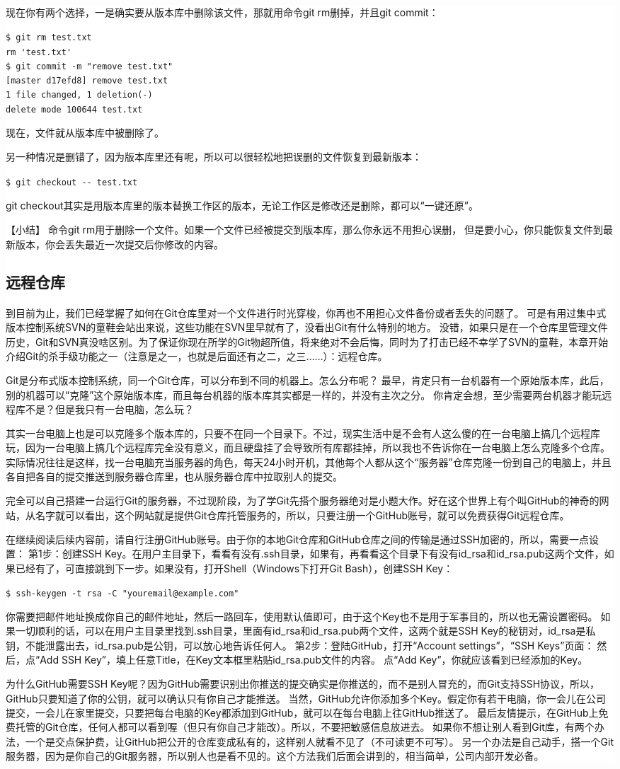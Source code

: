 现在你有两个选择，一是确实要从版本库中删除该文件，那就用命令git rm删掉，并且git commit：

    $ git rm test.txt
    rm 'test.txt'
    $ git commit -m "remove test.txt"
    [master d17efd8] remove test.txt
    1 file changed, 1 deletion(-)
    delete mode 100644 test.txt

现在，文件就从版本库中被删除了。

另一种情况是删错了，因为版本库里还有呢，所以可以很轻松地把误删的文件恢复到最新版本：

    $ git checkout -- test.txt
git checkout其实是用版本库里的版本替换工作区的版本，无论工作区是修改还是删除，都可以“一键还原”。

【小结】
命令git rm用于删除一个文件。如果一个文件已经被提交到版本库，那么你永远不用担心误删，
但是要小心，你只能恢复文件到最新版本，你会丢失最近一次提交后你修改的内容。

远程仓库
--------

到目前为止，我们已经掌握了如何在Git仓库里对一个文件进行时光穿梭，你再也不用担心文件备份或者丢失的问题了。
可是有用过集中式版本控制系统SVN的童鞋会站出来说，这些功能在SVN里早就有了，没看出Git有什么特别的地方。
没错，如果只是在一个仓库里管理文件历史，Git和SVN真没啥区别。为了保证你现在所学的Git物超所值，将来绝对不会后悔，同时为了打击已经不幸学了SVN的童鞋，本章开始介绍Git的杀手级功能之一（注意是之一，也就是后面还有之二，之三……）：远程仓库。

Git是分布式版本控制系统，同一个Git仓库，可以分布到不同的机器上。怎么分布呢？
最早，肯定只有一台机器有一个原始版本库，此后，别的机器可以“克隆”这个原始版本库，而且每台机器的版本库其实都是一样的，并没有主次之分。
你肯定会想，至少需要两台机器才能玩远程库不是？但是我只有一台电脑，怎么玩？

其实一台电脑上也是可以克隆多个版本库的，只要不在同一个目录下。不过，现实生活中是不会有人这么傻的在一台电脑上搞几个远程库玩，因为一台电脑上搞几个远程库完全没有意义，而且硬盘挂了会导致所有库都挂掉，所以我也不告诉你在一台电脑上怎么克隆多个仓库。
实际情况往往是这样，找一台电脑充当服务器的角色，每天24小时开机，其他每个人都从这个“服务器”仓库克隆一份到自己的电脑上，并且各自把各自的提交推送到服务器仓库里，也从服务器仓库中拉取别人的提交。

完全可以自己搭建一台运行Git的服务器，不过现阶段，为了学Git先搭个服务器绝对是小题大作。好在这个世界上有个叫GitHub的神奇的网站，从名字就可以看出，这个网站就是提供Git仓库托管服务的，所以，只要注册一个GitHub账号，就可以免费获得Git远程仓库。

在继续阅读后续内容前，请自行注册GitHub账号。由于你的本地Git仓库和GitHub仓库之间的传输是通过SSH加密的，所以，需要一点设置：
第1步：创建SSH Key。在用户主目录下，看看有没有.ssh目录，如果有，再看看这个目录下有没有id_rsa和id_rsa.pub这两个文件，如果已经有了，可直接跳到下一步。如果没有，打开Shell（Windows下打开Git Bash），创建SSH Key：

    $ ssh-keygen -t rsa -C "youremail@example.com"

你需要把邮件地址换成你自己的邮件地址，然后一路回车，使用默认值即可，由于这个Key也不是用于军事目的，所以也无需设置密码。
如果一切顺利的话，可以在用户主目录里找到.ssh目录，里面有id_rsa和id_rsa.pub两个文件，这两个就是SSH Key的秘钥对，id_rsa是私钥，不能泄露出去，id_rsa.pub是公钥，可以放心地告诉任何人。
第2步：登陆GitHub，打开“Account settings”，“SSH Keys”页面：
然后，点“Add SSH Key”，填上任意Title，在Key文本框里粘贴id_rsa.pub文件的内容。
点“Add Key”，你就应该看到已经添加的Key。

为什么GitHub需要SSH Key呢？因为GitHub需要识别出你推送的提交确实是你推送的，而不是别人冒充的，而Git支持SSH协议，所以，GitHub只要知道了你的公钥，就可以确认只有你自己才能推送。
当然，GitHub允许你添加多个Key。假定你有若干电脑，你一会儿在公司提交，一会儿在家里提交，只要把每台电脑的Key都添加到GitHub，就可以在每台电脑上往GitHub推送了。
最后友情提示，在GitHub上免费托管的Git仓库，任何人都可以看到喔（但只有你自己才能改）。所以，不要把敏感信息放进去。
如果你不想让别人看到Git库，有两个办法，一个是交点保护费，让GitHub把公开的仓库变成私有的，这样别人就看不见了（不可读更不可写）。
另一个办法是自己动手，搭一个Git服务器，因为是你自己的Git服务器，所以别人也是看不见的。这个方法我们后面会讲到的，相当简单，公司内部开发必备。
